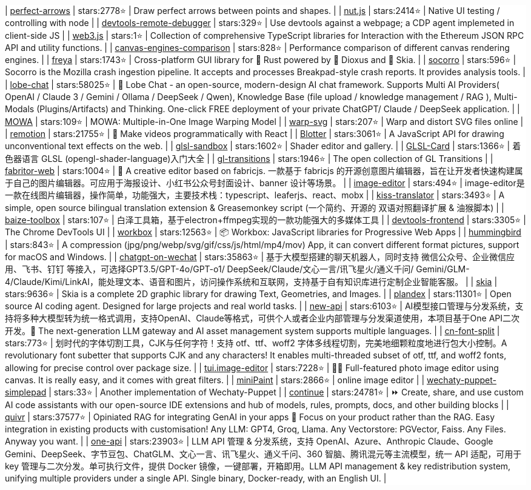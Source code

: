 | [perfect-arrows](https://github.com/steveruizok/perfect-arrows) | stars:2778⭐️ | Draw perfect arrows between points and shapes. | 
| [nut.js](https://github.com/nut-tree/nut.js) | stars:2414⭐️ | Native UI testing / controlling with node | 
| [devtools-remote-debugger](https://github.com/Nice-PLQ/devtools-remote-debugger) | stars:329⭐️ | Use devtools against a webpage; a CDP agent implemeted in client-side JS | 
| [web3.js](https://github.com/wangrongding/web3.js) | stars:1⭐️ | Collection of comprehensive TypeScript libraries for Interaction with the Ethereum JSON RPC API and utility functions. | 
| [canvas-engines-comparison](https://github.com/slaylines/canvas-engines-comparison) | stars:828⭐️ | Performance comparison of different canvas rendering engines. | 
| [freya](https://github.com/marc2332/freya) | stars:1743⭐️ | Cross-platform GUI library for 🦀 Rust  powered by 🧬 Dioxus and 🎨 Skia. | 
| [socorro](https://github.com/mozilla-services/socorro) | stars:596⭐️ | Socorro is the Mozilla crash ingestion pipeline. It accepts and processes Breakpad-style crash reports. It provides analysis tools. | 
| [lobe-chat](https://github.com/lobehub/lobe-chat) | stars:58025⭐️ | 🤯 Lobe Chat - an open-source, modern-design AI chat framework. Supports Multi AI Providers( OpenAI / Claude 3 / Gemini / Ollama / DeepSeek / Qwen), Knowledge Base (file upload / knowledge management / RAG ), Multi-Modals (Plugins/Artifacts) and Thinking. One-click FREE deployment of your private ChatGPT/ Claude / DeepSeek application. | 
| [MOWA](https://github.com/KangLiao929/MOWA) | stars:109⭐️ | MOWA: Multiple-in-One Image Warping Model | 
| [warp-svg](https://github.com/PavelLaptev/warp-svg) | stars:207⭐️ | Warp and distort SVG files online | 
| [remotion](https://github.com/remotion-dev/remotion) | stars:21755⭐️ | 🎥      Make videos programmatically with React | 
| [Blotter](https://github.com/bradley/Blotter) | stars:3061⭐️ | A JavaScript API for drawing unconventional text effects on the web. | 
| [glsl-sandbox](https://github.com/mrdoob/glsl-sandbox) | stars:1602⭐️ | Shader editor and gallery. | 
| [GLSL-Card](https://github.com/wshxbqq/GLSL-Card) | stars:1366⭐️ | 着色器语言 GLSL (opengl-shader-language)入门大全 | 
| [gl-transitions](https://github.com/gl-transitions/gl-transitions) | stars:1946⭐️ | The open collection of GL Transitions | 
| [fabritor-web](https://github.com/sleepy-zone/fabritor-web) | stars:1004⭐️ | 👻 A creative editor based on fabricjs. 一款基于 fabricjs 的开源创意图片编辑器，旨在让开发者快速构建属于自己的图片编辑器。可应用于海报设计、小红书公众号封面设计、banner 设计等场景。 | 
| [image-editor](https://github.com/mtsee/image-editor) | stars:494⭐️ | image-editor是一款在线图片编辑器，操作简单，功能强大，主要技术栈：typescript、leaferjs、react、mobx | 
| [kiss-translator](https://github.com/fishjar/kiss-translator) | stars:3493⭐️ | A simple, open source bilingual translation extension & Greasemonkey script (一个简约、开源的 双语对照翻译扩展 & 油猴脚本) | 
| [baize-toolbox](https://github.com/baizeteam/baize-toolbox) | stars:107⭐️ | 白泽工具箱，基于electron+ffmpeg实现的一款功能强大的多媒体工具 | 
| [devtools-frontend](https://github.com/ChromeDevTools/devtools-frontend) | stars:3305⭐️ | The Chrome DevTools UI | 
| [workbox](https://github.com/GoogleChrome/workbox) | stars:12563⭐️ | 📦 Workbox: JavaScript libraries for Progressive Web Apps | 
| [hummingbird](https://github.com/leibnizli/hummingbird) | stars:843⭐️ | A compression (jpg/png/webp/svg/gif/css/js/html/mp4/mov) App, it can convert different format pictures, support for macOS and Windows. | 
| [chatgpt-on-wechat](https://github.com/zhayujie/chatgpt-on-wechat) | stars:35863⭐️ | 基于大模型搭建的聊天机器人，同时支持 微信公众号、企业微信应用、飞书、钉钉 等接入，可选择GPT3.5/GPT-4o/GPT-o1/ DeepSeek/Claude/文心一言/讯飞星火/通义千问/ Gemini/GLM-4/Claude/Kimi/LinkAI，能处理文本、语音和图片，访问操作系统和互联网，支持基于自有知识库进行定制企业智能客服。 | 
| [skia](https://github.com/google/skia) | stars:9636⭐️ | Skia is a complete 2D graphic library for drawing Text, Geometries, and Images. | 
| [plandex](https://github.com/plandex-ai/plandex) | stars:11301⭐️ | Open source AI coding agent. Designed for large projects and real world tasks. | 
| [new-api](https://github.com/Calcium-Ion/new-api) | stars:6103⭐️ | AI模型接口管理与分发系统，支持将多种大模型转为统一格式调用，支持OpenAI、Claude等格式，可供个人或者企业内部管理与分发渠道使用，本项目基于One API二次开发。🍥 The next-generation LLM gateway and AI asset management system supports multiple languages. | 
| [cn-font-split](https://github.com/KonghaYao/cn-font-split) | stars:773⭐️ | 划时代的字体切割工具，CJK与任何字符！支持 otf、ttf、woff2 字体多线程切割，完美地细颗粒度地进行包大小控制。A revolutionary font subetter that supports CJK and any characters! It enables multi-threaded subset of otf, ttf, and woff2 fonts, allowing for precise control over package size.    | 
| [tui.image-editor](https://github.com/nhn/tui.image-editor) | stars:7228⭐️ | 🍞🎨 Full-featured photo image editor using canvas. It is really easy, and it comes with great filters. | 
| [miniPaint](https://github.com/viliusle/miniPaint) | stars:2866⭐️ | online image editor | 
| [wechaty-puppet-simplepad](https://github.com/chatrbot/wechaty-puppet-simplepad) | stars:33⭐️ | Another implementation of Wechaty-Puppet | 
| [continue](https://github.com/continuedev/continue) | stars:24781⭐️ | ⏩ Create, share, and use custom AI code assistants with our open-source IDE extensions and hub of models, rules, prompts, docs, and other building blocks | 
| [quivr](https://github.com/QuivrHQ/quivr) | stars:37577⭐️ | Opiniated RAG for integrating GenAI in your apps 🧠   Focus on your product rather than the RAG. Easy integration in existing products with customisation!  Any LLM: GPT4, Groq, Llama. Any Vectorstore: PGVector, Faiss. Any Files. Anyway you want.  | 
| [one-api](https://github.com/songquanpeng/one-api) | stars:23903⭐️ | LLM API 管理 & 分发系统，支持 OpenAI、Azure、Anthropic Claude、Google Gemini、DeepSeek、字节豆包、ChatGLM、文心一言、讯飞星火、通义千问、360 智脑、腾讯混元等主流模型，统一 API 适配，可用于 key 管理与二次分发。单可执行文件，提供 Docker 镜像，一键部署，开箱即用。LLM API management & key redistribution system, unifying multiple providers under a single API. Single binary, Docker-ready, with an English UI. | 
